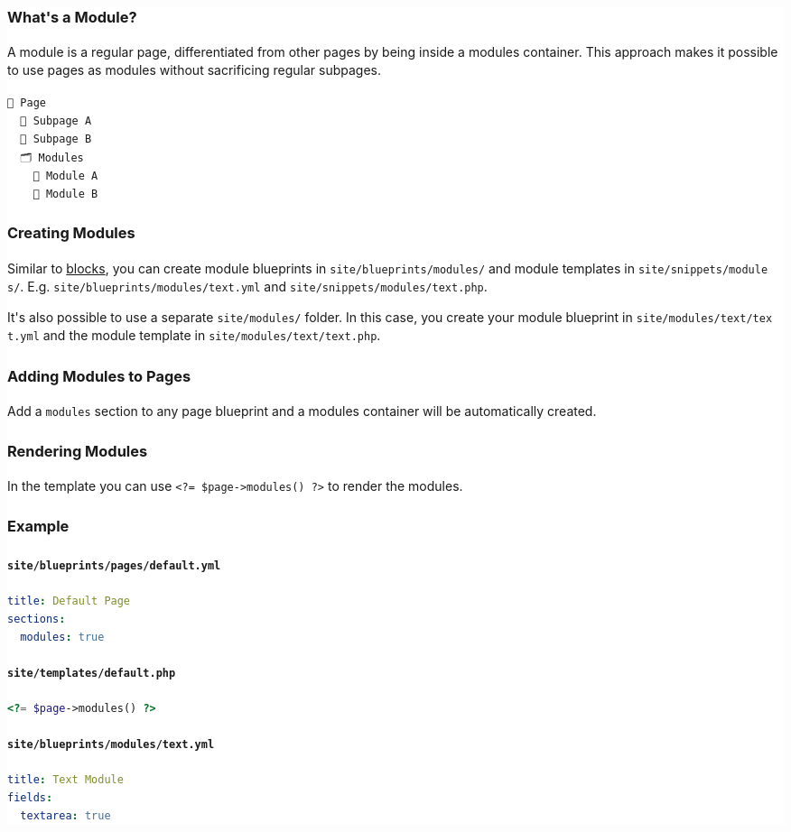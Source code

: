 ### What's a Module?

A module is a regular page, differentiated from other pages by being inside a modules container.
This approach makes it possible to use pages as modules without sacrificing regular subpages.

```
📄 Page
  📄 Subpage A
  📄 Subpage B
  🗂 Modules
    📄 Module A
    📄 Module B
```

### Creating Modules

Similar to [blocks](https://getkirby.com/docs/reference/panel/fields/blocks), you can create module blueprints in `site/blueprints/modules/` and module templates in `site/snippets/modules/`. E.g. `site/blueprints/modules/text.yml` and `site/snippets/modules/text.php`.

It's also possible to use a separate `site/modules/` folder. In this case, you create your module blueprint in `site/modules/text/text.yml` and the module template in `site/modules/text/text.php`.

### Adding Modules to Pages

Add a `modules` section to any page blueprint and a modules container will be automatically created.

### Rendering Modules

In the template you can use `<?= $page->modules() ?>` to render the modules.

### Example

#### `site/blueprints/pages/default.yml`

```yml
title: Default Page
sections:
  modules: true
```

#### `site/templates/default.php`

```php
<?= $page->modules() ?>
```

#### `site/blueprints/modules/text.yml`

```yml
title: Text Module
fields:
  textarea: true
```
